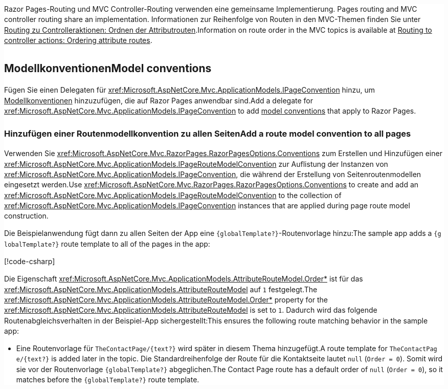 Razor<span data-ttu-id="7ee7d-324"> Pages-Routing und MVC Controller-Routing verwenden eine gemeinsame Implementierung.</span><span class="sxs-lookup"><span data-stu-id="7ee7d-324"> Pages routing and MVC controller routing share an implementation.</span></span> <span data-ttu-id="7ee7d-325">Informationen zur Reihenfolge von Routen in den MVC-Themen finden Sie unter [Routing zu Controlleraktionen: Ordnen der Attributrouten](xref:mvc/controllers/routing#ordering-attribute-routes).</span><span class="sxs-lookup"><span data-stu-id="7ee7d-325">Information on route order in the MVC topics is available at [Routing to controller actions: Ordering attribute routes](xref:mvc/controllers/routing#ordering-attribute-routes).</span></span>

## <a name="model-conventions"></a><span data-ttu-id="7ee7d-326">Modellkonventionen</span><span class="sxs-lookup"><span data-stu-id="7ee7d-326">Model conventions</span></span>

<span data-ttu-id="7ee7d-327">Fügen Sie einen Delegaten für <xref:Microsoft.AspNetCore.Mvc.ApplicationModels.IPageConvention> hinzu, um [Modellkonventionen](xref:mvc/controllers/application-model#conventions) hinzuzufügen, die auf Razor Pages anwendbar sind.</span><span class="sxs-lookup"><span data-stu-id="7ee7d-327">Add a delegate for <xref:Microsoft.AspNetCore.Mvc.ApplicationModels.IPageConvention> to add [model conventions](xref:mvc/controllers/application-model#conventions) that apply to Razor Pages.</span></span>

### <a name="add-a-route-model-convention-to-all-pages"></a><span data-ttu-id="7ee7d-328">Hinzufügen einer Routenmodellkonvention zu allen Seiten</span><span class="sxs-lookup"><span data-stu-id="7ee7d-328">Add a route model convention to all pages</span></span>

<span data-ttu-id="7ee7d-329">Verwenden Sie <xref:Microsoft.AspNetCore.Mvc.RazorPages.RazorPagesOptions.Conventions> zum Erstellen und Hinzufügen einer <xref:Microsoft.AspNetCore.Mvc.ApplicationModels.IPageRouteModelConvention> zur Auflistung der Instanzen von <xref:Microsoft.AspNetCore.Mvc.ApplicationModels.IPageConvention>, die während der Erstellung von Seitenroutenmodellen eingesetzt werden.</span><span class="sxs-lookup"><span data-stu-id="7ee7d-329">Use <xref:Microsoft.AspNetCore.Mvc.RazorPages.RazorPagesOptions.Conventions> to create and add an <xref:Microsoft.AspNetCore.Mvc.ApplicationModels.IPageRouteModelConvention> to the collection of <xref:Microsoft.AspNetCore.Mvc.ApplicationModels.IPageConvention> instances that are applied during page route model construction.</span></span>

<span data-ttu-id="7ee7d-330">Die Beispielanwendung fügt dann zu allen Seiten der App eine `{globalTemplate?}`-Routenvorlage hinzu:</span><span class="sxs-lookup"><span data-stu-id="7ee7d-330">The sample app adds a `{globalTemplate?}` route template to all of the pages in the app:</span></span>

[!code-csharp[](razor-pages-conventions/samples/2.x/SampleApp/Conventions/GlobalTemplatePageRouteModelConvention.cs?name=snippet1)]

<span data-ttu-id="7ee7d-331">Die Eigenschaft <xref:Microsoft.AspNetCore.Mvc.ApplicationModels.AttributeRouteModel.Order*> ist für das <xref:Microsoft.AspNetCore.Mvc.ApplicationModels.AttributeRouteModel> auf `1` festgelegt.</span><span class="sxs-lookup"><span data-stu-id="7ee7d-331">The <xref:Microsoft.AspNetCore.Mvc.ApplicationModels.AttributeRouteModel.Order*> property for the <xref:Microsoft.AspNetCore.Mvc.ApplicationModels.AttributeRouteModel> is set to `1`.</span></span> <span data-ttu-id="7ee7d-332">Dadurch wird das folgende Routenabgleichsverhalten in der Beispiel-App sichergestellt:</span><span class="sxs-lookup"><span data-stu-id="7ee7d-332">This ensures the following route matching behavior in the sample app:</span></span>

* <span data-ttu-id="7ee7d-333">Eine Routenvorlage für `TheContactPage/{text?}` wird später in diesem Thema hinzugefügt.</span><span class="sxs-lookup"><span data-stu-id="7ee7d-333">A route template for `TheContactPage/{text?}` is added later in the topic.</span></span> <span data-ttu-id="7ee7d-334">Die Standardreihenfolge der Route für die Kontaktseite lautet `null` (`Order = 0`). Somit wird sie vor der Routenvorlage `{globalTemplate?}` abgeglichen.</span><span class="sxs-lookup"><span data-stu-id="7ee7d-334">The Contact Page route has a default order of `null` (`Order = 0`), so it matches before the `{globalTemplate?}` route template.</span></span>